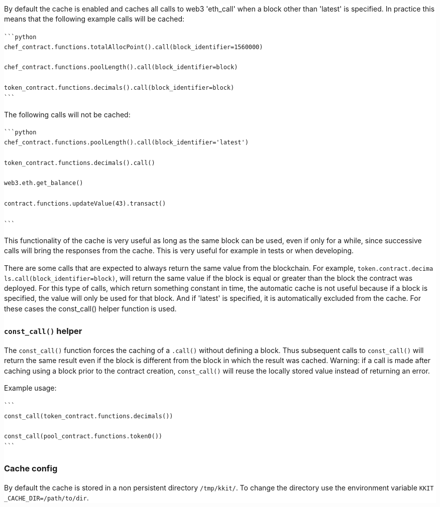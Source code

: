 By default the cache is enabled and caches all calls to web3 'eth_call' when a block other than 'latest' is specified.
In practice this means that the following example calls will be cached:

    ```python
    chef_contract.functions.totalAllocPoint().call(block_identifier=1560000)

    chef_contract.functions.poolLength().call(block_identifier=block)

    token_contract.functions.decimals().call(block_identifier=block)
    ```

The following calls will not be cached:

    ```python
    chef_contract.functions.poolLength().call(block_identifier='latest')

    token_contract.functions.decimals().call()

    web3.eth.get_balance()

    contract.functions.updateValue(43).transact()

    ```

This functionality of the cache is very useful as long as the same block can be used, even if only for a while, since successive calls will bring the responses from the cache. This is very useful for example in tests or when developing.

There are some calls that are expected to always return the same value from the blockchain.
For example, `token.contract.decimals.call(block_identifier=block)`, will return the same value if the block is equal or greater than the block the contract was deployed.
For this type of calls, which return something constant in time, the automatic cache is  not useful because if a block is specified, the value will only be used for that block. And if 'latest' is specified, it is automatically excluded from the cache.
For these cases the const_call() helper function is used.

### `const_call()` helper

The `const_call()` function forces the caching of a `.call()` without defining a block. Thus subsequent calls to `const_call()` will return the same result even if the block is different from the block in which the result was cached.
Warning: if a call is made after caching using a block prior to the contract creation, `const_call()` will reuse the locally stored value instead of returning an error.

Example usage:

    ```
    const_call(token_contract.functions.decimals())

    const_call(pool_contract.functions.token0())
    ```

### Cache config

By default the cache is stored in a non persistent directory `/tmp/kkit/`.
To change the directory use the environment variable `KKIT_CACHE_DIR=/path/to/dir`.
